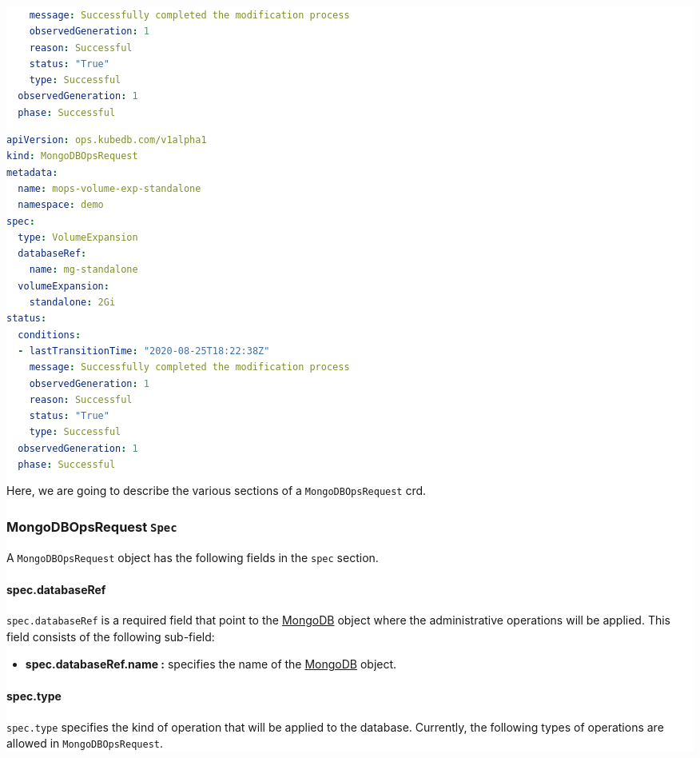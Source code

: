 ```yaml
    message: Successfully completed the modification process
    observedGeneration: 1
    reason: Successful
    status: "True"
    type: Successful
  observedGeneration: 1
  phase: Successful
```


```yaml
apiVersion: ops.kubedb.com/v1alpha1
kind: MongoDBOpsRequest
metadata:
  name: mops-volume-exp-standalone
  namespace: demo
spec:
  type: VolumeExpansion  
  databaseRef:
    name: mg-standalone
  volumeExpansion:
    standalone: 2Gi
status:
  conditions:
  - lastTransitionTime: "2020-08-25T18:22:38Z"
    message: Successfully completed the modification process
    observedGeneration: 1
    reason: Successful
    status: "True"
    type: Successful
  observedGeneration: 1
  phase: Successful
```

Here, we are going to describe the various sections of a `MongoDBOpsRequest` crd.

### MongoDBOpsRequest `Spec`

A `MongoDBOpsRequest` object has the following fields in the `spec` section.

#### spec.databaseRef

`spec.databaseRef` is a required field that point to the [MongoDB](/docs/concepts/databases/mongodb.md) object where the administrative operations will be applied. This field consists of the following sub-field:

- **spec.databaseRef.name :**  specifies the name of the [MongoDB](/docs/concepts/databases/mongodb.md) object.

#### spec.type

`spec.type` specifies the kind of operation that will be applied to the database. Currently, the following types of operations are allowed in `MongoDBOpsRequest`.
